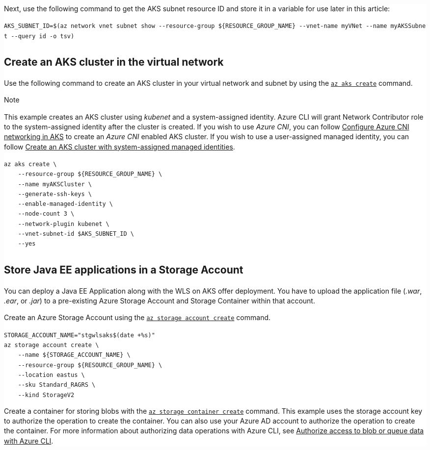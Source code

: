 Next, use the following command to get the AKS subnet resource ID and store it in a variable for use later in this article:

```azurecli-interactive
AKS_SUBNET_ID=$(az network vnet subnet show --resource-group ${RESOURCE_GROUP_NAME} --vnet-name myVNet --name myAKSSubnet --query id -o tsv)
```

## Create an AKS cluster in the virtual network

Use the following command to create an AKS cluster in your virtual network and subnet by using the [`az aks create`](/cli/azure/aks#az-aks-create) command.

> [!NOTE]
> This example creates an AKS cluster using *kubenet* and a system-assigned identity. Azure CLI will grant Network Contributor role to the system-assigned identity after the cluster is created.
> If you wish to use *Azure CNI*, you can follow [Configure Azure CNI networking in AKS](/azure/aks/configure-azure-cni) to create an *Azure CNI* enabled AKS cluster.
> If you wish to use a user-assigned managed identity, you can follow [Create an AKS cluster with system-assigned managed identities](/azure/aks/configure-kubenet#create-an-aks-cluster-with-user-assigned-managed-identities).

```azurecli-interactive
az aks create \
    --resource-group ${RESOURCE_GROUP_NAME} \
    --name myAKSCluster \
    --generate-ssh-keys \
    --enable-managed-identity \
    --node-count 3 \
    --network-plugin kubenet \
    --vnet-subnet-id $AKS_SUBNET_ID \
    --yes
```

## Store Java EE applications in a Storage Account

You can deploy a Java EE Application along with the WLS on AKS offer deployment. You have to upload the application file (*.war*, *.ear*, or *.jar*) to a pre-existing Azure Storage Account and Storage Container within that account.

Create an Azure Storage Account using the [`az storage account create`](/cli/azure/storage/account#az-storage-account-create) command.

```azurecli-interactive
STORAGE_ACCOUNT_NAME="stgwlsaks$(date +%s)"
az storage account create \
    --name ${STORAGE_ACCOUNT_NAME} \
    --resource-group ${RESOURCE_GROUP_NAME} \
    --location eastus \
    --sku Standard_RAGRS \
    --kind StorageV2
```

Create a container for storing blobs with the [`az storage container create`](/cli/azure/storage/container#az-storage-container-create) command. This example uses the storage account key to authorize the operation to create the container. You can also use your Azure AD account to authorize the operation to create the container. For more information about authorizing data operations with Azure CLI, see [Authorize access to blob or queue data with Azure CLI](/azure/storage/blobs/authorize-data-operations-cli).
